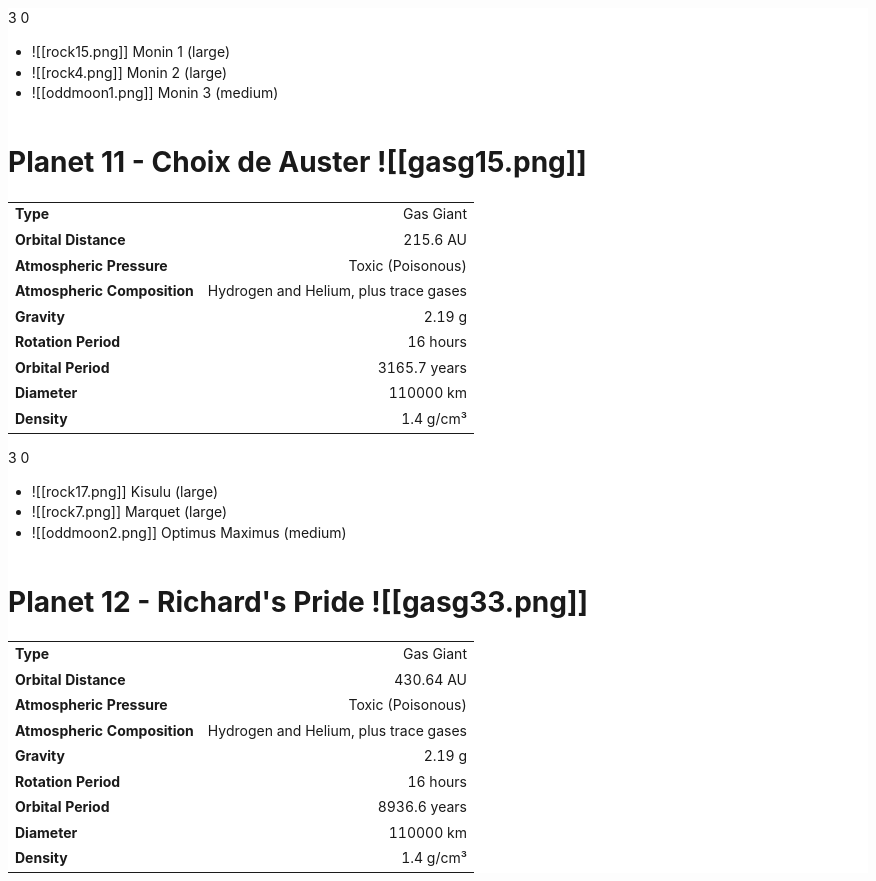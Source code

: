 

3
0

- ![[rock15.png]] Monin 1 (large)
- ![[rock4.png]] Monin 2 (large)
- ![[oddmoon1.png]] Monin 3 (medium)


# Planet 11 - Choix de Auster ![[gasg15.png]]
|                             |                           |
| --------------------------- | -------------------------:|
| **Type**                    |             Gas Giant |
| **Orbital Distance**        |   215.6 AU |
| **Atmospheric Pressure**    |       Toxic (Poisonous) |
| **Atmospheric Composition** |      Hydrogen and Helium, plus trace gases |
| **Gravity**                 |        2.19 g |
| **Rotation Period**         |  16 hours |
| **Orbital Period** | 3165.7 years |
| **Diameter**                |      110000 km | 
| **Density**                 |    1.4 g/cm³ |



3
0

- ![[rock17.png]] Kisulu (large)
- ![[rock7.png]] Marquet (large)
- ![[oddmoon2.png]] Optimus Maximus (medium)


# Planet 12 - Richard's Pride ![[gasg33.png]]
|                             |                           |
| --------------------------- | -------------------------:|
| **Type**                    |             Gas Giant |
| **Orbital Distance**        |   430.64 AU |
| **Atmospheric Pressure**    |       Toxic (Poisonous) |
| **Atmospheric Composition** |      Hydrogen and Helium, plus trace gases |
| **Gravity**                 |        2.19 g |
| **Rotation Period**         |  16 hours |
| **Orbital Period** | 8936.6 years |
| **Diameter**                |      110000 km | 
| **Density**                 |    1.4 g/cm³ |
